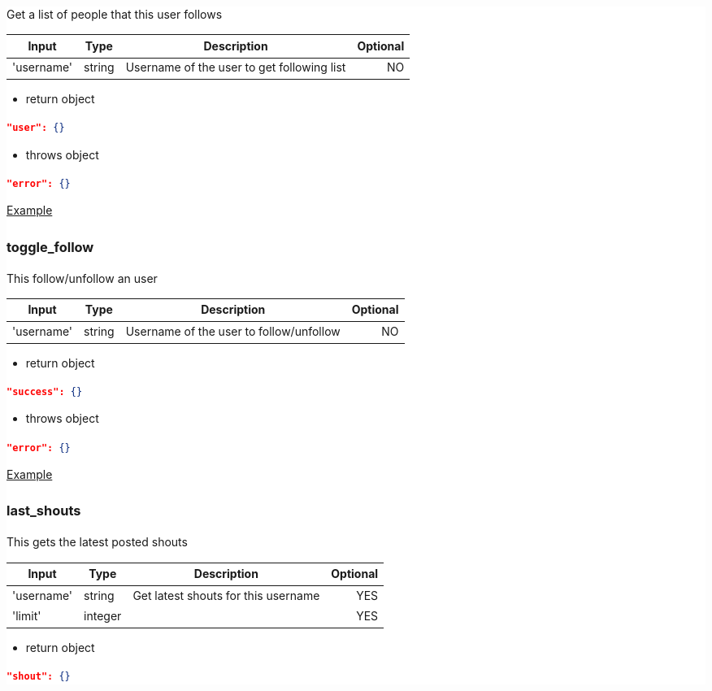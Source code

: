 Get a list of people that this user follows

| Input      | Type   | Description                                | Optional |
|------------|--------|--------------------------------------------|---------:|
| 'username' | string | Username of the user to get following list |       NO |

* return object

```JSON
"user": {}
```

* throws object

```JSON
"error": {}
```

[Example](https://raw.githubusercontent.com/ampache/python3-ampache/master/docs/json-responses/following.json)

### toggle_follow

This follow/unfollow an user

| Input      | Type   | Description                             | Optional |
|------------|--------|-----------------------------------------|---------:|
| 'username' | string | Username of the user to follow/unfollow |       NO |

* return object

```JSON
"success": {}
```

* throws object

```JSON
"error": {}
```

[Example](https://raw.githubusercontent.com/ampache/python3-ampache/master/docs/json-responses/toggle_follow.json)

### last_shouts

This gets the latest posted shouts

| Input      | Type    | Description                         | Optional |
|------------|---------|-------------------------------------|---------:|
| 'username' | string  | Get latest shouts for this username |      YES |
| 'limit'    | integer |                                     |      YES |

* return object

```JSON
"shout": {}
```
